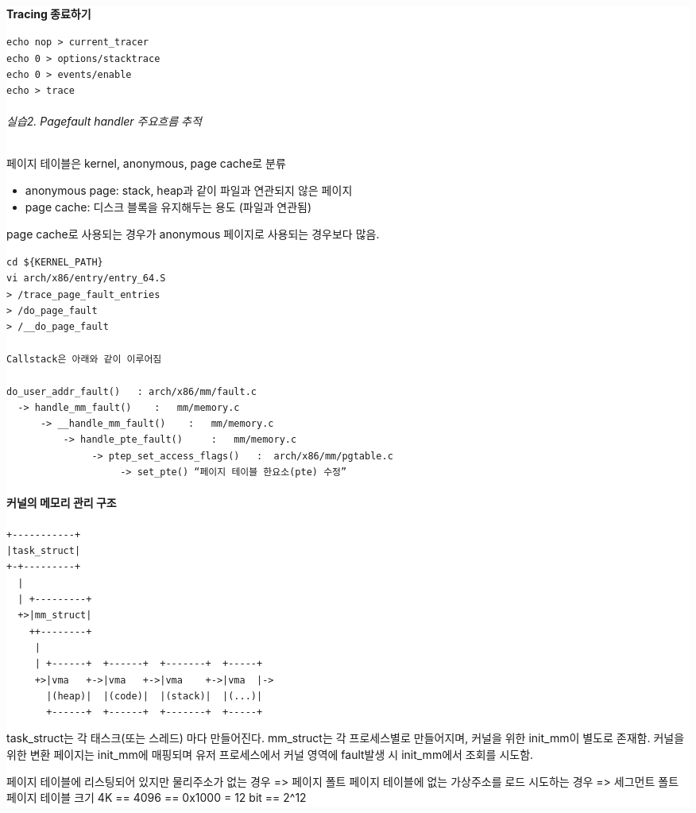 **Tracing 종료하기** 
```
echo nop > current_tracer
echo 0 > options/stacktrace
echo 0 > events/enable
echo > trace
```

###### 실습2. Pagefault handler 주요흐름 추적

페이지 테이블은 kernel, anonymous, page cache로 분류
- anonymous page: stack, heap과 같이 파일과 연관되지 않은 페이지
- page cache: 디스크 블록을 유지해두는 용도 (파일과 연관됨)

page cache로 사용되는 경우가 anonymous 페이지로 사용되는 경우보다 많음. 
```
cd ${KERNEL_PATH}
vi arch/x86/entry/entry_64.S
> /trace_page_fault_entries
> /do_page_fault
> /__do_page_fault

Callstack은 아래와 같이 이루어짐

do_user_addr_fault()   : arch/x86/mm/fault.c
  -> handle_mm_fault()    :   mm/memory.c
      -> __handle_mm_fault()    :   mm/memory.c
          -> handle_pte_fault()     :   mm/memory.c
               -> ptep_set_access_flags()   :  arch/x86/mm/pgtable.c
                    -> set_pte() “페이지 테이블 한요소(pte) 수정”
```

#### 커널의 메모리 관리 구조
```plaintext    
+-----------+
|task_struct|
+-+---------+
  |
  | +---------+
  +>|mm_struct|
    ++--------+
     |
     | +------+  +------+  +-------+  +-----+
     +>|vma   +->|vma   +->|vma    +->|vma  |->
       |(heap)|  |(code)|  |(stack)|  |(...)|
       +------+  +------+  +-------+  +-----+
```

task_struct는 각 태스크(또는 스레드) 마다 만들어진다. 
mm_struct는 각 프로세스별로 만들어지며, 커널을 위한 init_mm이 별도로 존재함. 
커널을 위한 변환 페이지는 init_mm에 매핑되며 유저 프로세스에서 커널 영역에 fault발생 시 init_mm에서 조회를 시도함. 

페이지 테이블에 리스팅되어 있지만 물리주소가 없는 경우 => 페이지 폴트
페이지 테이블에 없는 가상주소를 로드 시도하는 경우 => 세그먼트 폴트
페이지 테이블 크기 4K == 4096 == 0x1000 = 12 bit == 2^12
